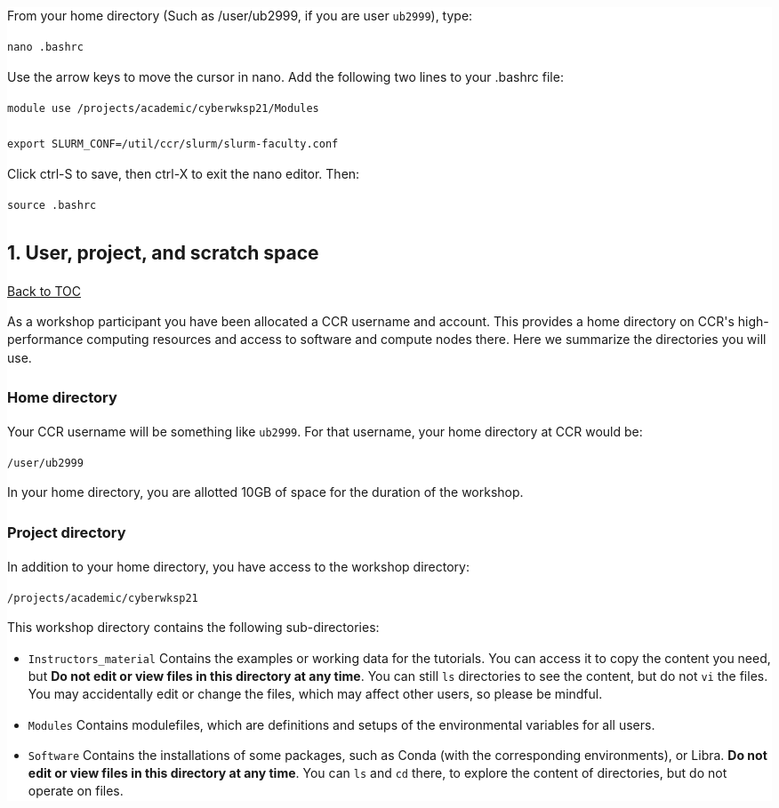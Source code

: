    From your home directory (Such as /user/ub2999, if you are user `ub2999`), type:

    nano .bashrc

   Use the arrow keys to move the cursor in nano.
   Add the following two lines to your .bashrc file:

    module use /projects/academic/cyberwksp21/Modules

    export SLURM_CONF=/util/ccr/slurm/slurm-faculty.conf

   Click ctrl-S to save, then ctrl-X to exit the nano editor. Then:

    source .bashrc


<a name="project_space"></a>
## 1. User, project, and scratch space
[Back to TOC](#toc)

As a workshop participant you have been allocated a CCR username and account. This provides a 
home directory on CCR's high-performance computing resources and access to software and compute 
nodes there. Here we summarize the directories you will use.

<a name="home-directory"></a>
### Home directory

Your CCR username will be something like `ub2999`. For that username, your home directory at CCR
would be:

    /user/ub2999

In your home directory, you are allotted 10GB of space for the duration of the workshop.

<a name="project-directory"></a>
### Project directory

In addition to your home directory, you have access to the workshop directory:

    /projects/academic/cyberwksp21

This workshop directory contains the following sub-directories:

* `Instructors_material`
    Contains the examples or working data for the tutorials. You can access it to copy the content you need, but
    **Do not edit or view files in this directory at any time**. You can still `ls` directories to see the content, but
    do not `vi` the files. You may accidentally edit or change the files, which may affect other users, so please be mindful. 

* `Modules`
    Contains modulefiles, which are definitions and setups of the environmental variables for all users. 

* `Software`
    Contains the installations of some packages, such as Conda (with the corresponding environments), or Libra.
    **Do not edit or view files in this directory at any time**. You can `ls` and `cd` there, to explore the content of
    directories, but do not operate on files. 
    